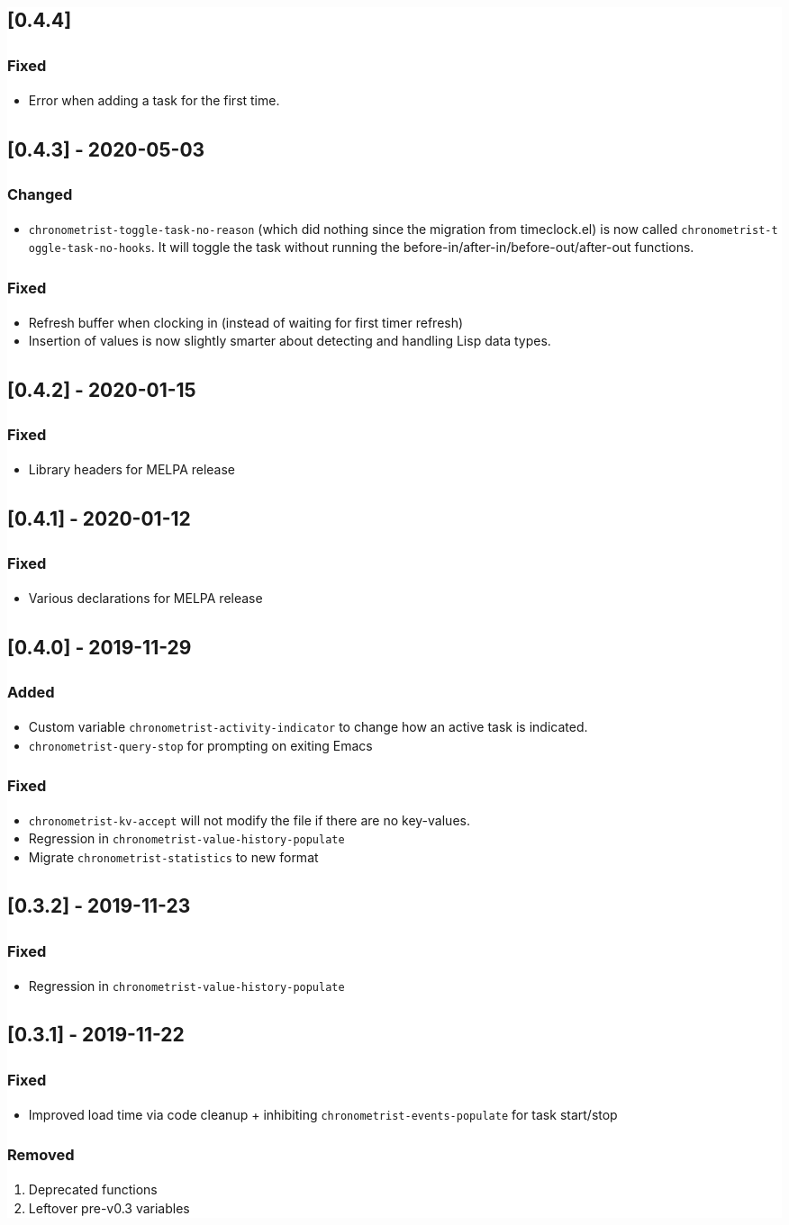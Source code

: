 ## [0.4.4]
### Fixed
* Error when adding a task for the first time.

## [0.4.3] - 2020-05-03
### Changed
* `chronometrist-toggle-task-no-reason` (which did nothing since the migration from timeclock.el) is now called `chronometrist-toggle-task-no-hooks`. It will toggle the task without running the before-in/after-in/before-out/after-out functions.
### Fixed
* Refresh buffer when clocking in (instead of waiting for first timer refresh)
* Insertion of values is now slightly smarter about detecting and handling Lisp data types.

## [0.4.2] - 2020-01-15
### Fixed
* Library headers for MELPA release

## [0.4.1] - 2020-01-12
### Fixed
* Various declarations for MELPA release

## [0.4.0] - 2019-11-29
### Added
* Custom variable `chronometrist-activity-indicator` to change how an active task is indicated.
* `chronometrist-query-stop` for prompting on exiting Emacs
### Fixed
* `chronometrist-kv-accept` will not modify the file if there are no key-values.
* Regression in `chronometrist-value-history-populate`
* Migrate `chronometrist-statistics` to new format

## [0.3.2] - 2019-11-23
### Fixed
* Regression in `chronometrist-value-history-populate`

## [0.3.1] - 2019-11-22
### Fixed
* Improved load time via code cleanup + inhibiting `chronometrist-events-populate` for task start/stop

### Removed
1. Deprecated functions
2. Leftover pre-v0.3 variables
